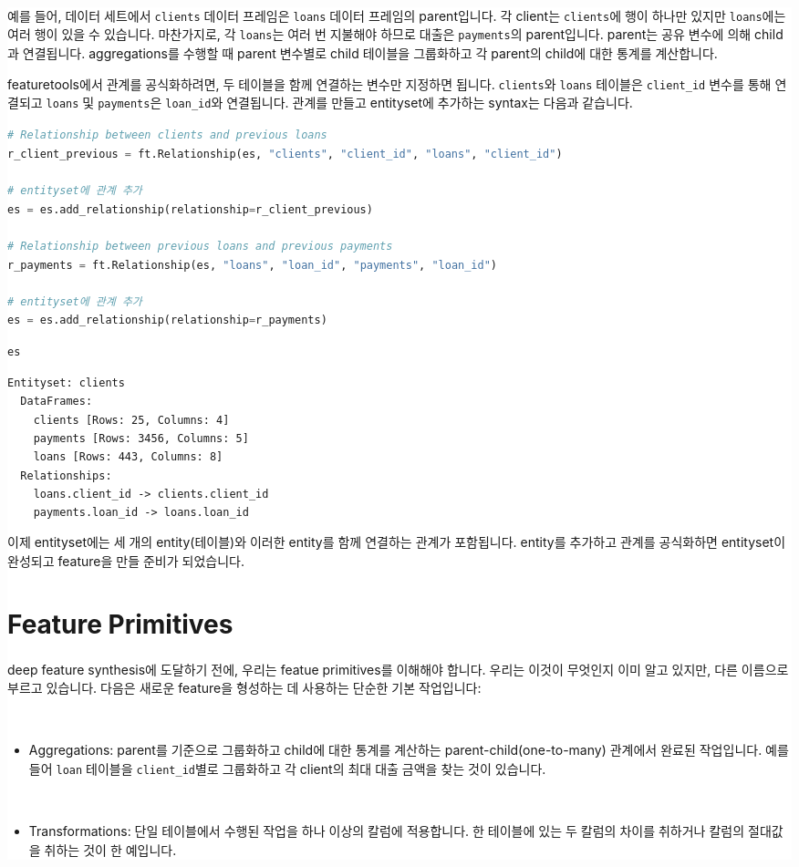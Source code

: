 예를 들어, 데이터 세트에서 ```clients``` 데이터 프레임은 ```loans``` 데이터 프레임의 parent입니다. 각 client는 ```clients```에 행이 하나만 있지만 ```loans```에는 여러 행이 있을 수 있습니다. 마찬가지로, 각 ```loans```는 여러 번 지불해야 하므로 대출은 ```payments```의 parent입니다. parent는 공유 변수에 의해 child과 연결됩니다. aggregations를 수행할 때 parent 변수별로 child 테이블을 그룹화하고 각 parent의 child에 대한 통계를 계산합니다.

featuretools에서 관계를 공식화하려면, 두 테이블을 함께 연결하는 변수만 지정하면 됩니다. ```clients```와 ```loans``` 테이블은 ```client_id``` 변수를 통해 연결되고 ```loans``` 및 ```payments```은 ```loan_id```와 연결됩니다. 관계를 만들고 entityset에 추가하는 syntax는 다음과 같습니다.


```python
# Relationship between clients and previous loans
r_client_previous = ft.Relationship(es, "clients", "client_id", "loans", "client_id")

# entityset에 관계 추가
es = es.add_relationship(relationship=r_client_previous)

# Relationship between previous loans and previous payments
r_payments = ft.Relationship(es, "loans", "loan_id", "payments", "loan_id")

# entityset에 관계 추가
es = es.add_relationship(relationship=r_payments)
```


```python
es
```




    Entityset: clients
      DataFrames:
        clients [Rows: 25, Columns: 4]
        payments [Rows: 3456, Columns: 5]
        loans [Rows: 443, Columns: 8]
      Relationships:
        loans.client_id -> clients.client_id
        payments.loan_id -> loans.loan_id



이제 entityset에는 세 개의 entity(테이블)와 이러한 entity를 함께 연결하는 관계가 포함됩니다. entity를 추가하고 관계를 공식화하면 entityset이 완성되고 feature을 만들 준비가 되었습니다.

# Feature Primitives
deep feature synthesis에 도달하기 전에, 우리는 featue primitives를 이해해야 합니다. 우리는 이것이 무엇인지 이미 알고 있지만, 다른 이름으로 부르고 있습니다. 다음은 새로운 feature을 형성하는 데 사용하는 단순한 기본 작업입니다:

<br/>

- Aggregations: parent를 기준으로 그룹화하고 child에 대한 통계를 계산하는 parent-child(one-to-many) 관계에서 완료된 작업입니다. 예를 들어 ```loan``` 테이블을 ```client_id```별로 그룹화하고 각 client의 최대 대출 금액을 찾는 것이 있습니다.

<br/>

- Transformations: 단일 테이블에서 수행된 작업을 하나 이상의 칼럼에 적용합니다. 한 테이블에 있는 두 칼럼의 차이를 취하거나 칼럼의 절대값을 취하는 것이 한 예입니다.

